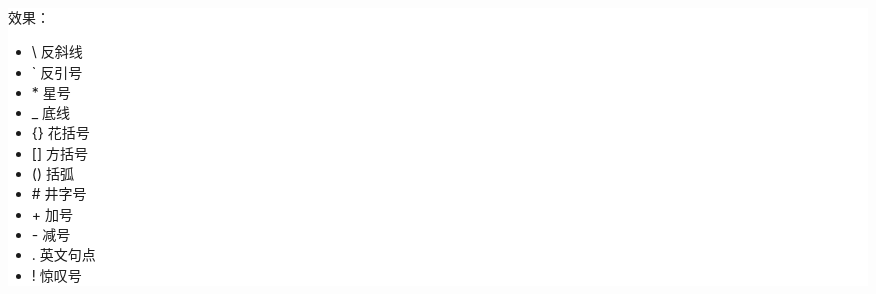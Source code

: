 效果：

* \\   反斜线
* \`   反引号
* \*   星号
* \_   底线
* \{}  花括号
* \[]  方括号
* \()  括弧
* \#   井字号
* \+   加号
* \-   减号
* \.   英文句点
* \!   惊叹号
